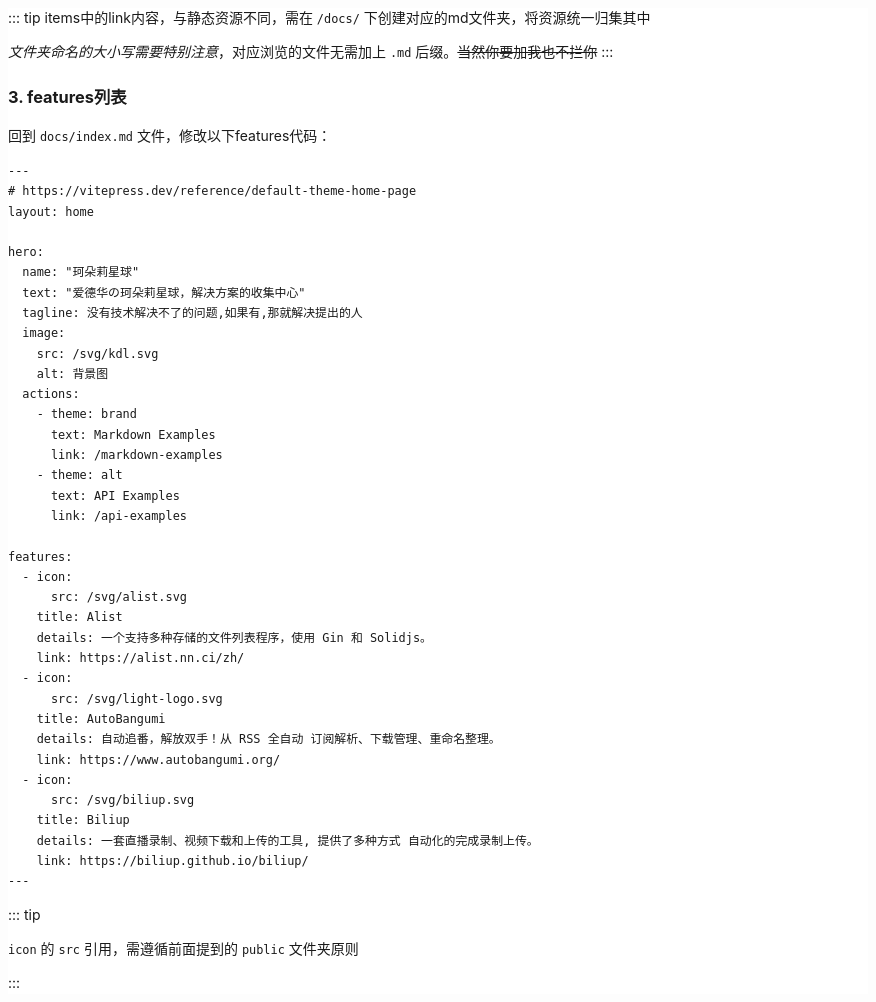 ::: tip
items中的link内容，与静态资源不同，需在 `/docs/` 下创建对应的md文件夹，将资源统一归集其中

*文件夹命名的大小写需要特别注意*，对应浏览的文件无需加上 `.md` 后缀。~~当然你要加我也不拦你~~
:::

###  3\. features列表

回到 `docs/index.md` 文件，修改以下features代码：

```markdown{20-35}
---
# https://vitepress.dev/reference/default-theme-home-page
layout: home

hero:
  name: "珂朵莉星球"
  text: "爱德华の珂朵莉星球，解决方案的收集中心"
  tagline: 没有技术解决不了的问题,如果有,那就解决提出的人
  image:
    src: /svg/kdl.svg
    alt: 背景图
  actions:
    - theme: brand
      text: Markdown Examples
      link: /markdown-examples
    - theme: alt
      text: API Examples
      link: /api-examples

features:
  - icon: 
      src: /svg/alist.svg
    title: Alist
    details: 一个支持多种存储的文件列表程序，使用 Gin 和 Solidjs。
    link: https://alist.nn.ci/zh/
  - icon: 
      src: /svg/light-logo.svg
    title: AutoBangumi
    details: 自动追番，解放双手！从 RSS 全自动 订阅解析、下载管理、重命名整理。
    link: https://www.autobangumi.org/
  - icon: 
      src: /svg/biliup.svg
    title: Biliup
    details: 一套直播录制、视频下载和上传的工具, 提供了多种方式 自动化的完成录制上传。
    link: https://biliup.github.io/biliup/
---
```

::: tip

 `icon` 的 `src` 引用，需遵循前面提到的 `public` 文件夹原则

:::
